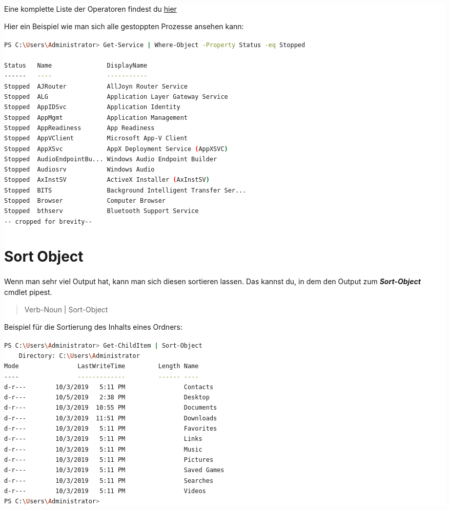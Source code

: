 Eine komplette Liste der Operatoren findest du [hier](https://docs.microsoft.com/en-us/powershell/module/microsoft.powershell.core/where-object?view=powershell-6)

Hier ein Beispiel wie man sich alle gestoppten Prozesse ansehen kann:

```bash
PS C:\Users\Administrator> Get-Service | Where-Object -Property Status -eq Stopped

Status   Name               DisplayName
------   ----               -----------
Stopped  AJRouter           AllJoyn Router Service
Stopped  ALG                Application Layer Gateway Service
Stopped  AppIDSvc           Application Identity
Stopped  AppMgmt            Application Management
Stopped  AppReadiness       App Readiness
Stopped  AppVClient         Microsoft App-V Client
Stopped  AppXSvc            AppX Deployment Service (AppXSVC)
Stopped  AudioEndpointBu... Windows Audio Endpoint Builder
Stopped  Audiosrv           Windows Audio
Stopped  AxInstSV           ActiveX Installer (AxInstSV)
Stopped  BITS               Background Intelligent Transfer Ser...
Stopped  Browser            Computer Browser
Stopped  bthserv            Bluetooth Support Service
-- cropped for brevity--
```

# Sort Object

Wenn man sehr viel Output hat, kann man sich diesen sortieren lassen. Das kannst du, in dem den Output zum ***Sort-Object*** cmdlet pipest. 

>Verb-Noun | Sort-Object

Beispiel für die Sortierung des Inhalts eines Ordners:

```bash
PS C:\Users\Administrator> Get-ChildItem | Sort-Object
    Directory: C:\Users\Administrator
Mode                LastWriteTime         Length Name
----                -------------         ------ ----
d-r---        10/3/2019   5:11 PM                Contacts
d-r---        10/5/2019   2:38 PM                Desktop
d-r---        10/3/2019  10:55 PM                Documents
d-r---        10/3/2019  11:51 PM                Downloads
d-r---        10/3/2019   5:11 PM                Favorites
d-r---        10/3/2019   5:11 PM                Links
d-r---        10/3/2019   5:11 PM                Music
d-r---        10/3/2019   5:11 PM                Pictures
d-r---        10/3/2019   5:11 PM                Saved Games
d-r---        10/3/2019   5:11 PM                Searches
d-r---        10/3/2019   5:11 PM                Videos
PS C:\Users\Administrator>
```

